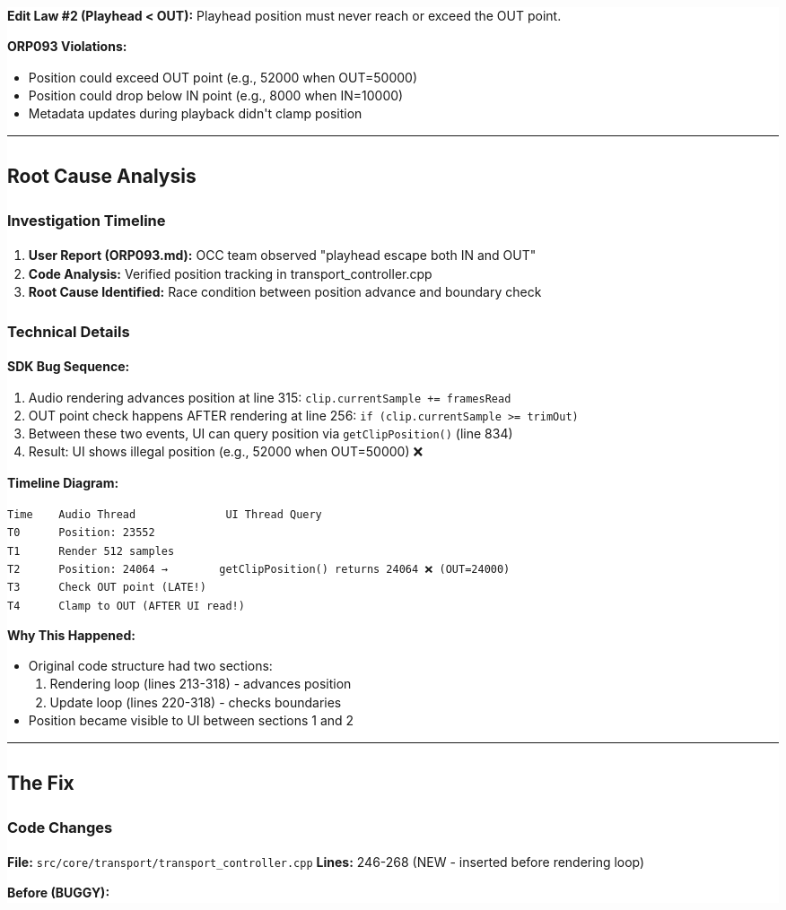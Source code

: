 **Edit Law #2 (Playhead < OUT):** Playhead position must never reach or exceed the OUT point.

**ORP093 Violations:**

- Position could exceed OUT point (e.g., 52000 when OUT=50000)
- Position could drop below IN point (e.g., 8000 when IN=10000)
- Metadata updates during playback didn't clamp position

---

## Root Cause Analysis

### Investigation Timeline

1. **User Report (ORP093.md):** OCC team observed "playhead escape both IN and OUT"
2. **Code Analysis:** Verified position tracking in transport_controller.cpp
3. **Root Cause Identified:** Race condition between position advance and boundary check

### Technical Details

**SDK Bug Sequence:**

1. Audio rendering advances position at line 315: `clip.currentSample += framesRead`
2. OUT point check happens AFTER rendering at line 256: `if (clip.currentSample >= trimOut)`
3. Between these two events, UI can query position via `getClipPosition()` (line 834)
4. Result: UI shows illegal position (e.g., 52000 when OUT=50000) ❌

**Timeline Diagram:**

```
Time    Audio Thread              UI Thread Query
T0      Position: 23552
T1      Render 512 samples
T2      Position: 24064 →        getClipPosition() returns 24064 ❌ (OUT=24000)
T3      Check OUT point (LATE!)
T4      Clamp to OUT (AFTER UI read!)
```

**Why This Happened:**

- Original code structure had two sections:
  1. Rendering loop (lines 213-318) - advances position
  2. Update loop (lines 220-318) - checks boundaries
- Position became visible to UI between sections 1 and 2

---

## The Fix

### Code Changes

**File:** `src/core/transport/transport_controller.cpp`
**Lines:** 246-268 (NEW - inserted before rendering loop)

**Before (BUGGY):**
